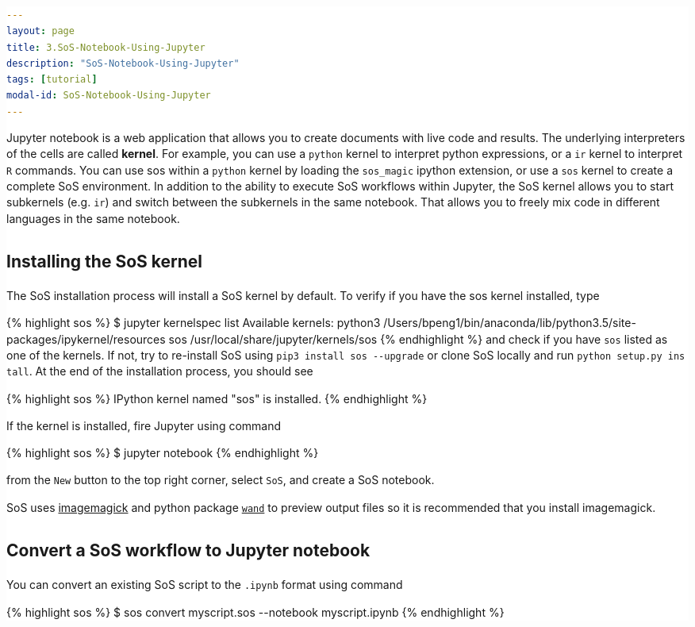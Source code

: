 ```yaml
---
layout: page
title: 3.SoS-Notebook-Using-Jupyter
description: "SoS-Notebook-Using-Jupyter"
tags: [tutorial]
modal-id: SoS-Notebook-Using-Jupyter
---
```



Jupyter notebook is a web application that allows you to create documents with live code and results. The underlying interpreters of the cells are called **kernel**. For example, you can use a `python` kernel to interpret python expressions, or a `ir` kernel to interpret `R` commands. You can use sos within a `python` kernel by loading the `sos_magic` ipython extension, or use a `sos` kernel to create a complete SoS environment. In addition to the ability to execute SoS workflows within Jupyter, the SoS kernel allows you to start subkernels (e.g. `ir`) and switch between the subkernels in the same notebook. That allows you to freely mix code in different languages in the same notebook.

## Installing the SoS kernel

The SoS installation process will install a SoS kernel by default. To verify if you have the sos kernel installed, type

{% highlight sos %}
$ jupyter kernelspec list
Available kernels:
  python3    /Users/bpeng1/bin/anaconda/lib/python3.5/site-packages/ipykernel/resources
  sos        /usr/local/share/jupyter/kernels/sos
{% endhighlight %}
and check if you have `sos` listed as one of the kernels. If not, try to re-install SoS using `pip3 install sos --upgrade` or clone SoS locally and run `python setup.py install`. At the end of the installation process, you should see

{% highlight sos %}
IPython kernel named "sos" is installed.
{% endhighlight %}

If the kernel is installed, fire Jupyter using command

{% highlight sos %}
$ jupyter notebook
{% endhighlight %}

from the `New` button to the top right corner, select `SoS`, and create a SoS notebook.

SoS uses [imagemagick](http://www.imagemagick.org/script/index.php) and python package [`wand`](http://docs.wand-py.org/en/0.4.2/) to preview output files so it is recommended that you install imagemagick.

## Convert a SoS workflow to Jupyter notebook

You can convert an existing SoS script to the `.ipynb` format using command

{% highlight sos %}
$ sos convert myscript.sos --notebook myscript.ipynb
{% endhighlight %}
